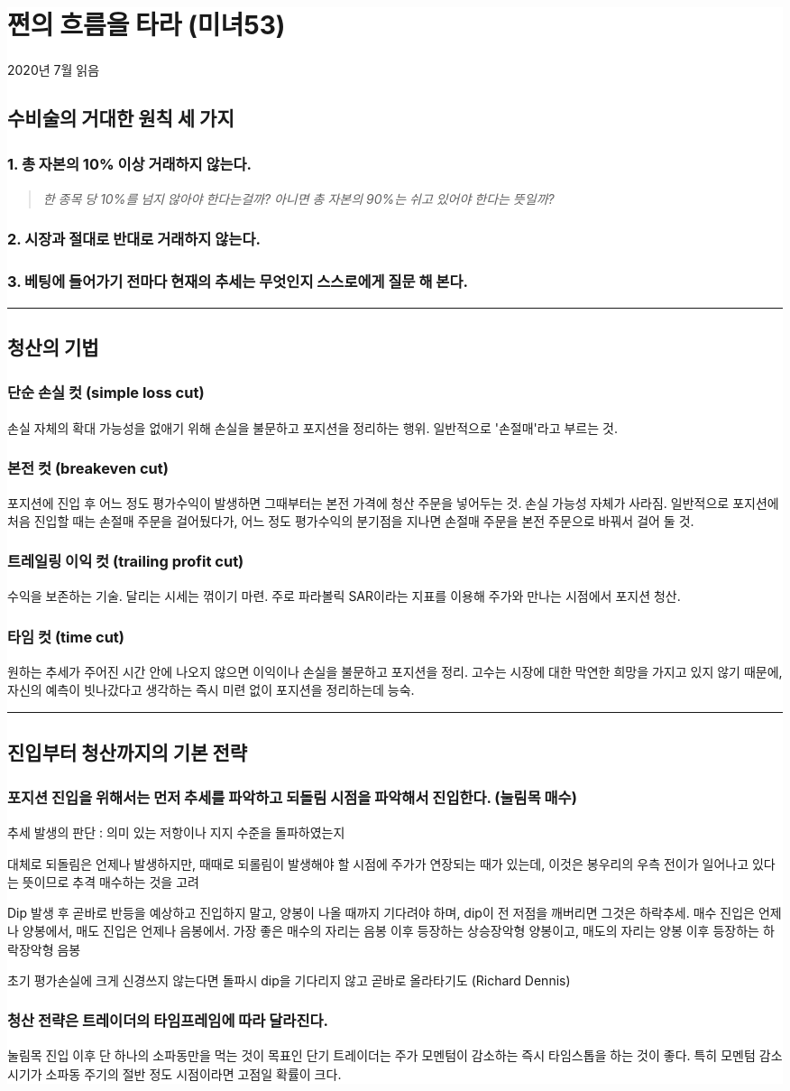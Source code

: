 # 쩐의 흐름을 타라 (미녀53)

2020년 7월 읽음

## 수비술의 거대한 원칙 세 가지

### 1. 총 자본의 10% 이상 거래하지 않는다.
>_한 종목 당 10%를 넘지 않아야 한다는걸까? 아니면 총 자본의 90%는 쉬고 있어야 한다는 뜻일까?_

### 2. 시장과 절대로 반대로 거래하지 않는다.

### 3. 베팅에 들어가기 전마다 현재의 추세는 무엇인지 스스로에게 질문 해 본다.

---

## 청산의 기법

### 단순 손실 컷 (simple loss cut)
손실 자체의 확대 가능성을 없애기 위해 손실을 불문하고 포지션을 정리하는 행위. 일반적으로 '손절매'라고 부르는 것.

### 본전 컷 (breakeven cut)
포지션에 진입 후 어느 정도 평가수익이 발생하면 그때부터는 본전 가격에 청산 주문을 넣어두는 것. 손실 가능성 자체가 사라짐. 일반적으로 포지션에 처음 진입할 때는 손절매 주문을 걸어뒀다가, 어느 정도 평가수익의 분기점을 지나면 손절매 주문을 본전 주문으로 바꿔서 걸어 둘 것.

### 트레일링 이익 컷 (trailing profit cut)
수익을 보존하는 기술. 달리는 시세는 꺾이기 마련. 주로 파라볼릭 SAR이라는 지표를 이용해 주가와 만나는 시점에서 포지션 청산.

### 타임 컷 (time cut)
원하는 추세가 주어진 시간 안에 나오지 않으면 이익이나 손실을 불문하고 포지션을 정리. 고수는 시장에 대한 막연한 희망을 가지고 있지 않기 때문에, 자신의 예측이 빗나갔다고 생각하는 즉시 미련 없이 포지션을 정리하는데 능숙.

---

## 진입부터 청산까지의 기본 전략

### 포지션 진입을 위해서는 먼저 추세를 파악하고 되돌림 시점을 파악해서 진입한다. (눌림목 매수)
추세 발생의 판단 : 의미 있는 저항이나 지지 수준을 돌파하였는지

대체로 되돌림은 언제나 발생하지만, 때때로 되롤림이 발생해야 할 시점에 주가가 연장되는 때가 있는데, 이것은 봉우리의 우측 전이가 일어나고 있다는 뜻이므로 추격 매수하는 것을 고려

Dip 발생 후 곧바로 반등을 예상하고 진입하지 말고, 양봉이 나올 때까지 기다려야 하며, dip이 전 저점을 깨버리면 그것은 하락추세. 매수 진입은 언제나 양봉에서, 매도 진입은 언제나 음봉에서. 가장 좋은 매수의 자리는 음봉 이후 등장하는 상승장악형 양봉이고, 매도의 자리는 양봉 이후 등장하는 하락장악형 음봉

초기 평가손실에 크게 신경쓰지 않는다면 돌파시 dip을 기다리지 않고 곧바로 올라타기도 (Richard Dennis)

### 청산 전략은 트레이더의 타임프레임에 따라 달라진다.
눌림목 진입 이후 단 하나의 소파동만을 먹는 것이 목표인 단기 트레이더는 주가 모멘텀이 감소하는 즉시 타임스톱을 하는 것이 좋다. 특히 모멘텀 감소 시기가 소파동 주기의 절반 정도 시점이라면 고점일 확률이 크다.
